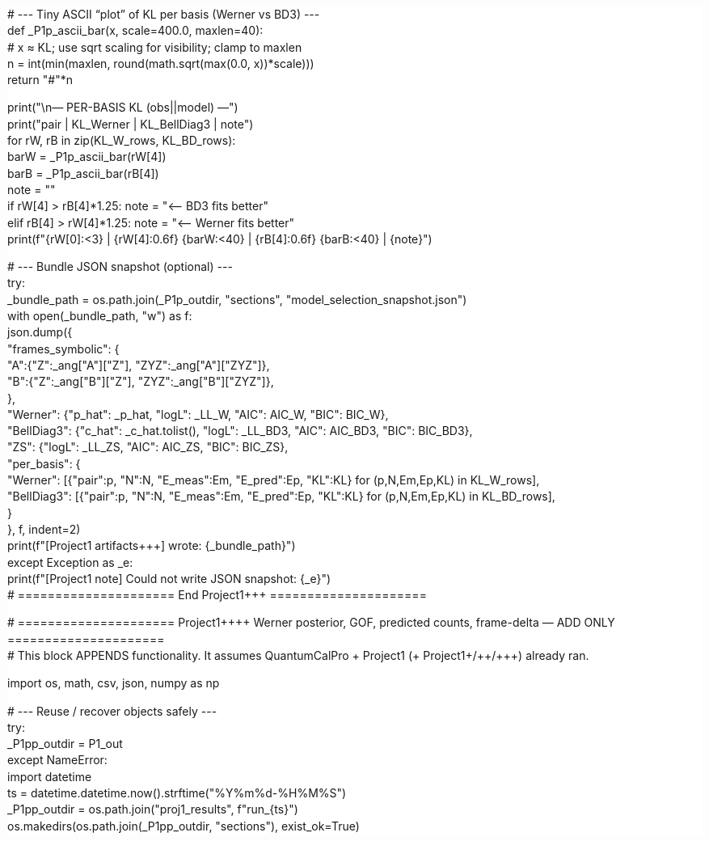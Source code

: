 \# \--- Tiny ASCII “plot” of KL per basis (Werner vs BD3) \---  
def \_P1p\_ascii\_bar(x, scale=400.0, maxlen=40):  
    \# x ≈ KL; use sqrt scaling for visibility; clamp to maxlen  
    n \= int(min(maxlen, round(math.sqrt(max(0.0, x))\*scale)))  
    return "\#"\*n

print("\\n— PER-BASIS KL (obs||model) —")  
print("pair  |  KL\_Werner            |  KL\_BellDiag3        |  note")  
for rW, rB in zip(KL\_W\_rows, KL\_BD\_rows):  
    barW \= \_P1p\_ascii\_bar(rW\[4\])  
    barB \= \_P1p\_ascii\_bar(rB\[4\])  
    note \= ""  
    if rW\[4\] \> rB\[4\]\*1.25: note \= "\<-- BD3 fits better"  
    elif rB\[4\] \> rW\[4\]\*1.25: note \= "\<-- Werner fits better"  
    print(f"{rW\[0\]:\<3}  |  {rW\[4\]:0.6f} {barW:\<40} |  {rB\[4\]:0.6f} {barB:\<40} |  {note}")

\# \--- Bundle JSON snapshot (optional) \---  
try:  
    \_bundle\_path \= os.path.join(\_P1p\_outdir, "sections", "model\_selection\_snapshot.json")  
    with open(\_bundle\_path, "w") as f:  
        json.dump({  
            "frames\_symbolic": {  
                "A":{"Z":\_ang\["A"\]\["Z"\], "ZYZ":\_ang\["A"\]\["ZYZ"\]},  
                "B":{"Z":\_ang\["B"\]\["Z"\], "ZYZ":\_ang\["B"\]\["ZYZ"\]},  
            },  
            "Werner": {"p\_hat": \_p\_hat, "logL": \_LL\_W, "AIC": AIC\_W, "BIC": BIC\_W},  
            "BellDiag3": {"c\_hat": \_c\_hat.tolist(), "logL": \_LL\_BD3, "AIC": AIC\_BD3, "BIC": BIC\_BD3},  
            "ZS": {"logL": \_LL\_ZS, "AIC": AIC\_ZS, "BIC": BIC\_ZS},  
            "per\_basis": {  
                "Werner": \[{"pair":p, "N":N, "E\_meas":Em, "E\_pred":Ep, "KL":KL} for (p,N,Em,Ep,KL) in KL\_W\_rows\],  
                "BellDiag3": \[{"pair":p, "N":N, "E\_meas":Em, "E\_pred":Ep, "KL":KL} for (p,N,Em,Ep,KL) in KL\_BD\_rows\],  
            }  
        }, f, indent=2)  
    print(f"\[Project1 artifacts+++\] wrote: {\_bundle\_path}")  
except Exception as \_e:  
    print(f"\[Project1 note\] Could not write JSON snapshot: {\_e}")  
\# \===================== End Project1+++ \=====================

\# \===================== Project1++++ Werner posterior, GOF, predicted counts, frame-delta — ADD ONLY \=====================  
\# This block APPENDS functionality. It assumes QuantumCalPro \+ Project1 (+ Project1+/++/+++) already ran.

import os, math, csv, json, numpy as np

\# \--- Reuse / recover objects safely \---  
try:  
    \_P1pp\_outdir \= P1\_out  
except NameError:  
    import datetime  
    ts \= datetime.datetime.now().strftime("%Y%m%d-%H%M%S")  
    \_P1pp\_outdir \= os.path.join("proj1\_results", f"run\_{ts}")  
    os.makedirs(os.path.join(\_P1pp\_outdir, "sections"), exist\_ok=True)
